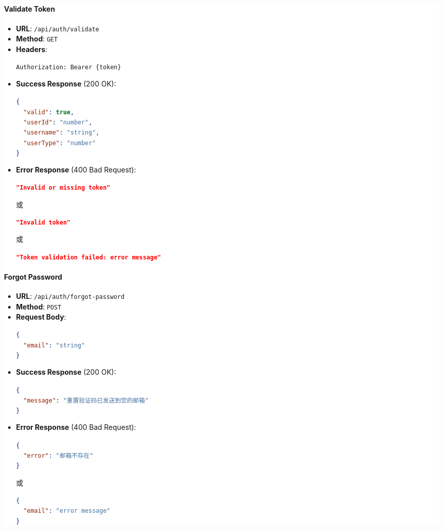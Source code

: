 #### Validate Token

- **URL**: `/api/auth/validate`
- **Method**: `GET`
- **Headers**:
  ```
  Authorization: Bearer {token}
  ```
- **Success Response** (200 OK):
  ```json
  {
    "valid": true,
    "userId": "number",
    "username": "string",
    "userType": "number"
  }
  ```
- **Error Response** (400 Bad Request):
  ```json
  "Invalid or missing token"
  ```
  或
  ```json
  "Invalid token"
  ```
  或
  ```json
  "Token validation failed: error message"
  ```

#### Forgot Password

- **URL**: `/api/auth/forgot-password`
- **Method**: `POST`
- **Request Body**:
  ```json
  {
    "email": "string"
  }
  ```
- **Success Response** (200 OK):
  ```json
  {
    "message": "重置验证码已发送到您的邮箱"
  }
  ```
- **Error Response** (400 Bad Request):
  ```json
  {
    "error": "邮箱不存在"
  }
  ```
  或
  ```json
  {
    "email": "error message"
  }
  ```
